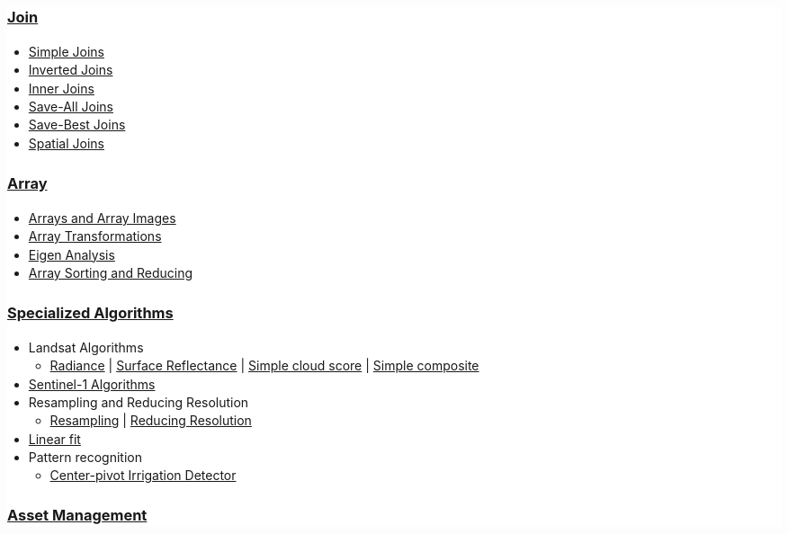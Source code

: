 ### [Join](https://github.com/giswqs/qgis-earthengine-examples/tree/master/Join)

* [Simple Joins](https://github.com/giswqs/qgis-earthengine-examples/blob/master/Join/simple_joins.py)
* [Inverted Joins](https://github.com/giswqs/qgis-earthengine-examples/blob/master/Join/inverted_joins.py)
* [Inner Joins](https://github.com/giswqs/qgis-earthengine-examples/blob/master/Join/inner_joins.py)
* [Save-All Joins](https://github.com/giswqs/qgis-earthengine-examples/blob/master/Join/save_all_joins.py)
* [Save-Best Joins](https://github.com/giswqs/qgis-earthengine-examples/blob/master/Join/save_best_joins.py)
* [Spatial Joins](https://github.com/giswqs/qgis-earthengine-examples/blob/master/Join/spatial_joins.py)

### [Array](https://github.com/giswqs/qgis-earthengine-examples/tree/master/Array)

* [Arrays and Array Images](https://github.com/giswqs/qgis-earthengine-examples/blob/master/Array/array_images.py)
* [Array Transformations](https://github.com/giswqs/qgis-earthengine-examples/blob/master/Array/array_transformations.py)
* [Eigen Analysis](https://github.com/giswqs/qgis-earthengine-examples/blob/master/Array/eigen_analysis.py)
* [Array Sorting and Reducing](https://github.com/giswqs/qgis-earthengine-examples/blob/master/Array/array_sorting.py)

### [Specialized Algorithms](https://github.com/giswqs/qgis-earthengine-examples/tree/master/Algorithms)

* Landsat Algorithms
  * [Radiance](https://github.com/giswqs/qgis-earthengine-examples/blob/master/Algorithms/landsat_radiance.py) | [Surface Reflectance](https://github.com/giswqs/qgis-earthengine-examples/blob/master/Algorithms/landsat_surface_reflectance.py) | [Simple cloud score](https://github.com/giswqs/qgis-earthengine-examples/blob/master/Algorithms/landsat_cloud_score.py) | [Simple composite](https://github.com/giswqs/qgis-earthengine-examples/blob/master/Algorithms/landsat_simple_composite.py) 
* [Sentinel-1 Algorithms](https://github.com/giswqs/qgis-earthengine-examples/blob/master/Algorithms/sentinel-1_filtering.py)
* Resampling and Reducing Resolution
  * [Resampling](https://github.com/giswqs/qgis-earthengine-examples/blob/master/Algorithms/resampling.py) | [Reducing Resolution](https://github.com/giswqs/qgis-earthengine-examples/blob/master/Algorithms/reduce_resolution.py)
* [Linear fit](https://github.com/giswqs/qgis-earthengine-examples/blob/master/Algorithms/ntl_linear_fit.py)
* Pattern recognition
  * [Center-pivot Irrigation Detector](https://github.com/giswqs/qgis-earthengine-examples/blob/master/Algorithms/center_pivot_irrigation_detector.py)

### [Asset Management](https://github.com/giswqs/qgis-earthengine-examples/tree/master/AssetManagement)
